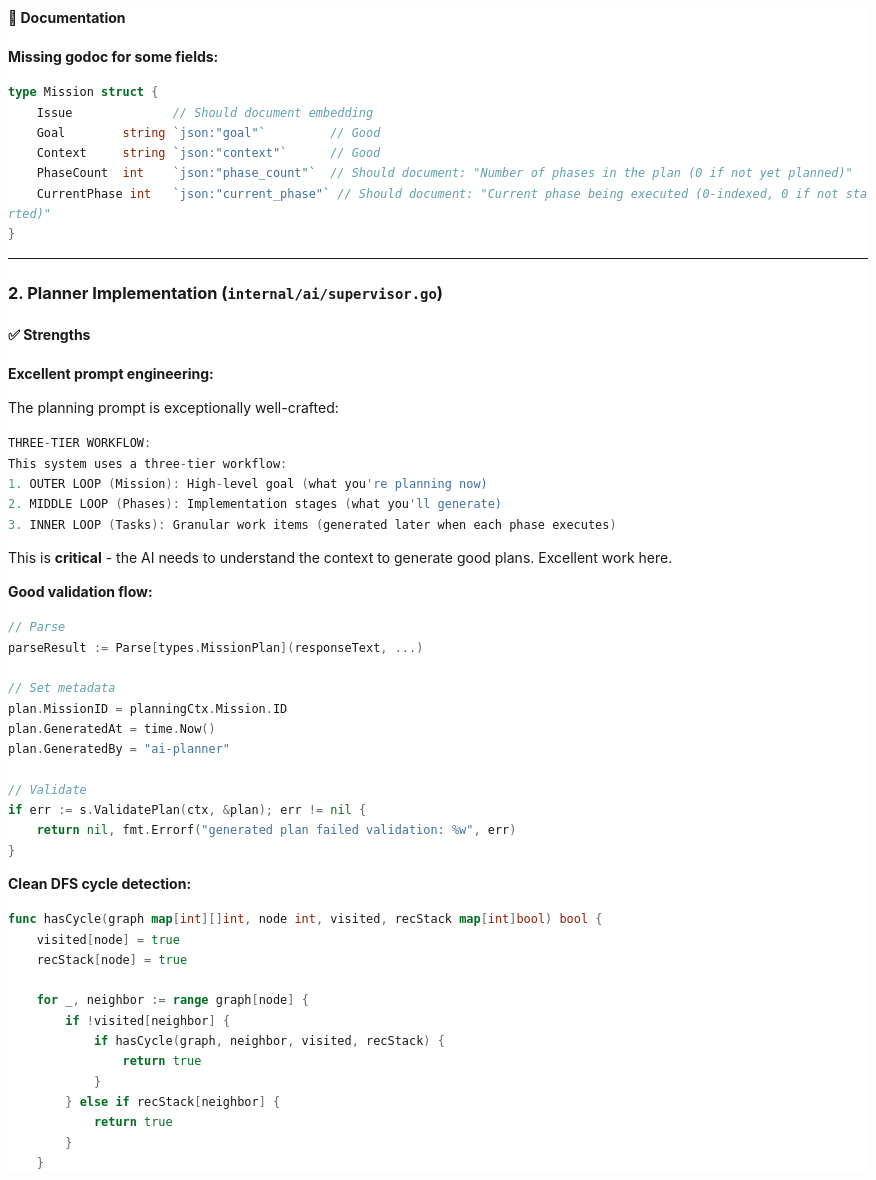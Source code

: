 #### 📝 Documentation

**Missing godoc for some fields:**
```go
type Mission struct {
    Issue              // Should document embedding
    Goal        string `json:"goal"`         // Good
    Context     string `json:"context"`      // Good
    PhaseCount  int    `json:"phase_count"`  // Should document: "Number of phases in the plan (0 if not yet planned)"
    CurrentPhase int   `json:"current_phase"` // Should document: "Current phase being executed (0-indexed, 0 if not started)"
}
```

---

### 2. Planner Implementation (`internal/ai/supervisor.go`)

#### ✅ Strengths

**Excellent prompt engineering:**

The planning prompt is exceptionally well-crafted:
```go
THREE-TIER WORKFLOW:
This system uses a three-tier workflow:
1. OUTER LOOP (Mission): High-level goal (what you're planning now)
2. MIDDLE LOOP (Phases): Implementation stages (what you'll generate)
3. INNER LOOP (Tasks): Granular work items (generated later when each phase executes)
```

This is **critical** - the AI needs to understand the context to generate good plans. Excellent work here.

**Good validation flow:**
```go
// Parse
parseResult := Parse[types.MissionPlan](responseText, ...)

// Set metadata
plan.MissionID = planningCtx.Mission.ID
plan.GeneratedAt = time.Now()
plan.GeneratedBy = "ai-planner"

// Validate
if err := s.ValidatePlan(ctx, &plan); err != nil {
    return nil, fmt.Errorf("generated plan failed validation: %w", err)
}
```

**Clean DFS cycle detection:**
```go
func hasCycle(graph map[int][]int, node int, visited, recStack map[int]bool) bool {
    visited[node] = true
    recStack[node] = true

    for _, neighbor := range graph[node] {
        if !visited[neighbor] {
            if hasCycle(graph, neighbor, visited, recStack) {
                return true
            }
        } else if recStack[neighbor] {
            return true
        }
    }

```